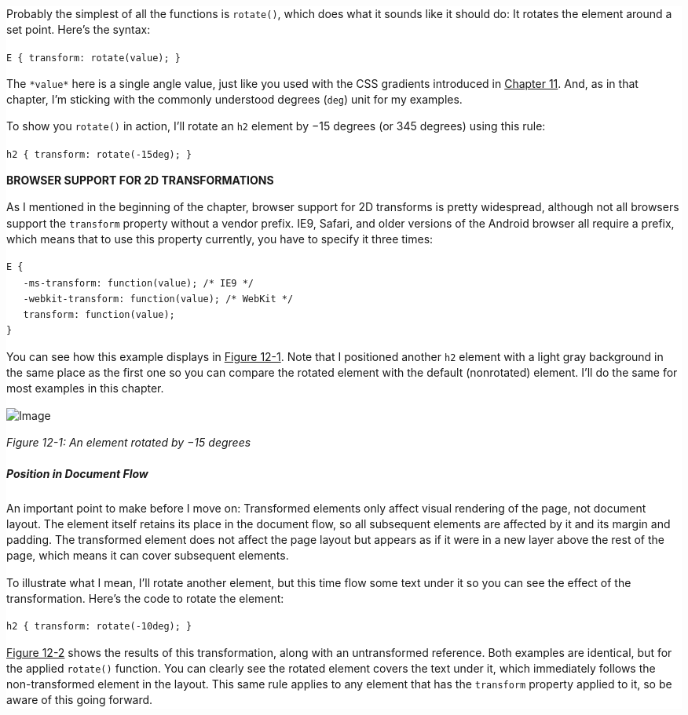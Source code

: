 Probably the simplest of all the functions is `rotate()`, which does what it sounds like it should do: It rotates the element around a set point. Here’s the syntax:

```
E { transform: rotate(value); }
```

The `*value*` here is a single angle value, just like you used with the CSS gradients introduced in [Chapter 11](ch11.html#ch11). And, as in that chapter, I’m sticking with the commonly understood degrees (`deg`) unit for my examples.

To show you `rotate()` in action, I’ll rotate an `h2` element by −15 degrees (or 345 degrees) using this rule:

```
h2 { transform: rotate(-15deg); }
```

**BROWSER SUPPORT FOR 2D TRANSFORMATIONS**

As I mentioned in the beginning of the chapter, browser support for 2D transforms is pretty widespread, although not all browsers support the `transform` property without a vendor prefix. IE9, Safari, and older versions of the Android browser all require a prefix, which means that to use this property currently, you have to specify it three times:

```
E {
   -ms-transform: function(value); /* IE9 */
   -webkit-transform: function(value); /* WebKit */
   transform: function(value);
}
```

You can see how this example displays in [Figure 12-1](ch12.html#ch12fig1). Note that I positioned another `h2` element with a light gray background in the same place as the first one so you can compare the rotated element with the default (nonrotated) element. I’ll do the same for most examples in this chapter.

![Image](graphics/f12-01.jpg)

*Figure 12-1: An element rotated by −15 degrees*

##### **Position in Document Flow**

An important point to make before I move on: Transformed elements only affect visual rendering of the page, not document layout. The element itself retains its place in the document flow, so all subsequent elements are affected by it and its margin and padding. The transformed element does not affect the page layout but appears as if it were in a new layer above the rest of the page, which means it can cover subsequent elements.

To illustrate what I mean, I’ll rotate another element, but this time flow some text under it so you can see the effect of the transformation. Here’s the code to rotate the element:

```
h2 { transform: rotate(-10deg); }
```

[Figure 12-2](ch12.html#ch12fig2) shows the results of this transformation, along with an untransformed reference. Both examples are identical, but for the applied `rotate()` function. You can clearly see the rotated element covers the text under it, which immediately follows the non-transformed element in the layout. This same rule applies to any element that has the `transform` property applied to it, so be aware of this going forward.
